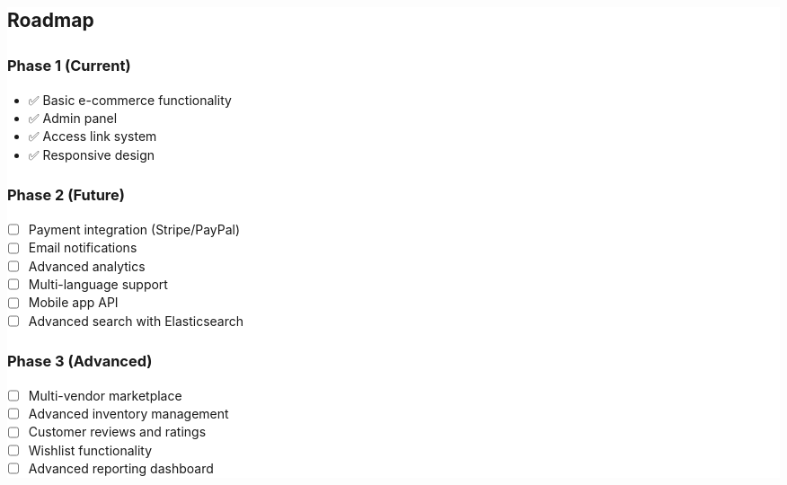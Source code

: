 ## Roadmap

### Phase 1 (Current)
- ✅ Basic e-commerce functionality
- ✅ Admin panel
- ✅ Access link system
- ✅ Responsive design

### Phase 2 (Future)
- [ ] Payment integration (Stripe/PayPal)
- [ ] Email notifications
- [ ] Advanced analytics
- [ ] Multi-language support
- [ ] Mobile app API
- [ ] Advanced search with Elasticsearch

### Phase 3 (Advanced)
- [ ] Multi-vendor marketplace
- [ ] Advanced inventory management
- [ ] Customer reviews and ratings
- [ ] Wishlist functionality
- [ ] Advanced reporting dashboard